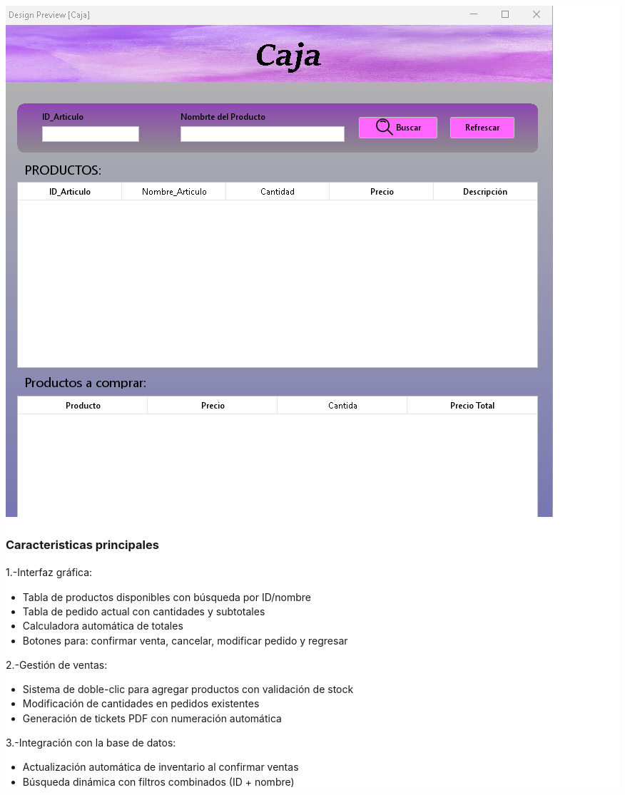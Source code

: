 ![Caja](https://github.com/Dany-502/Punto-de-Venta-Abarrotes-Mistu-/blob/bad2b1593a0bd219a307e70c8ea56c806cdce229/Build/Caja.png)

### Caracteristicas principales 
1.-Interfaz gráfica:
- Tabla de productos disponibles con búsqueda por ID/nombre
- Tabla de pedido actual con cantidades y subtotales
- Calculadora automática de totales
- Botones para: confirmar venta, cancelar, modificar pedido y regresar

2.-Gestión de ventas:
- Sistema de doble-clic para agregar productos con validación de stock
- Modificación de cantidades en pedidos existentes
- Generación de tickets PDF con numeración automática

3.-Integración con la base de datos:
- Actualización automática de inventario al confirmar ventas
- Búsqueda dinámica con filtros combinados (ID + nombre)
